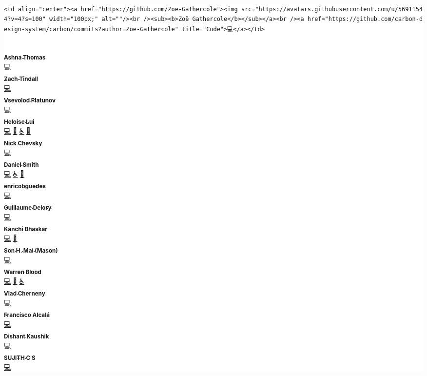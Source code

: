     <td align="center"><a href="https://github.com/Zoe-Gathercole"><img src="https://avatars.githubusercontent.com/u/56911544?v=4?s=100" width="100px;" alt=""/><br /><sub><b>Zoë Gathercole</b></sub></a><br /><a href="https://github.com/carbon-design-system/carbon/commits?author=Zoe-Gathercole" title="Code">💻</a></td>
  </tr>
  <tr>
    <td align="center"><a href="https://github.com/ashna000"><img src="https://avatars.githubusercontent.com/u/12691034?s=96&v=4?s=100" width="100px;" alt=""/><br /><sub><b>Ashna Thomas</b></sub></a><br /><a href="https://github.com/carbon-design-system/carbon/commits?author=ashna000" title="Code">💻</a></td>
    <td align="center"><a href="https://github.com/a88zach"><img src="https://avatars.githubusercontent.com/u/1724822?v=4?s=100" width="100px;" alt=""/><br /><sub><b>Zach Tindall</b></sub></a><br /><a href="https://github.com/carbon-design-system/carbon/commits?author=a88zach" title="Code">💻</a></td>
    <td align="center"><a href="https://github.com/vsvsv"><img src="https://avatars.githubusercontent.com/u/9214692?v=4?s=100" width="100px;" alt=""/><br /><sub><b>Vsevolod Platunov</b></sub></a><br /><a href="https://github.com/carbon-design-system/carbon/commits?author=vsvsv" title="Code">💻</a></td>
    <td align="center"><a href="https://github.com/heloiselui"><img src="https://avatars.githubusercontent.com/u/71858203?v=4?s=100" width="100px;" alt=""/><br /><sub><b>Heloise Lui</b></sub></a><br /><a href="https://github.com/carbon-design-system/carbon/commits?author=heloiselui" title="Code">💻</a> <a href="https://github.com/carbon-design-system/carbon/commits?author=heloiselui" title="Documentation">📖</a> <a href="#a11y-heloiselui" title="Accessibility">️️️️♿️</a> <a href="https://github.com/carbon-design-system/carbon/pulls?q=is%3Apr+reviewed-by%3Aheloiselui" title="Reviewed Pull Requests">👀</a></td>
    <td align="center"><a href="https://github.com/nchevsky"><img src="https://avatars.githubusercontent.com/u/3987849?v=4?s=100" width="100px;" alt=""/><br /><sub><b>Nick Chevsky</b></sub></a><br /><a href="https://github.com/carbon-design-system/carbon/commits?author=nchevsky" title="Code">💻</a></td>
    <td align="center"><a href="https://github.com/Tweakified"><img src="https://avatars.githubusercontent.com/u/58192912?v=4?s=100" width="100px;" alt=""/><br /><sub><b>Daniel Smith</b></sub></a><br /><a href="https://github.com/carbon-design-system/carbon/commits?author=Tweakified" title="Code">💻</a> <a href="#a11y-Tweakified" title="Accessibility">️️️️♿️</a> <a href="https://github.com/carbon-design-system/carbon/commits?author=Tweakified" title="Documentation">📖</a></td>
    <td align="center"><a href="https://github.com/enricobguedes"><img src="https://avatars.githubusercontent.com/u/45374536?v=4?s=100" width="100px;" alt=""/><br /><sub><b>enricobguedes</b></sub></a><br /><a href="https://github.com/carbon-design-system/carbon/commits?author=enricobguedes" title="Code">💻</a></td>
  </tr>
  <tr>
    <td align="center"><a href="https://github.com/gdelory"><img src="https://avatars.githubusercontent.com/u/9974707?v=4?s=100" width="100px;" alt=""/><br /><sub><b>Guillaume Delory</b></sub></a><br /><a href="https://github.com/carbon-design-system/carbon/commits?author=gdelory" title="Code">💻</a></td>
    <td align="center"><a href="https://github.com/Bhas-kar"><img src="https://avatars.githubusercontent.com/u/183294521?v=4?s=100" width="100px;" alt=""/><br /><sub><b>Kanchi Bhaskar</b></sub></a><br /><a href="https://github.com/carbon-design-system/carbon/commits?author=Bhas-kar" title="Code">💻</a> <a href="https://github.com/carbon-design-system/carbon/commits?author=Bhas-kar" title="Documentation">📖</a></td>
    <td align="center"><a href="https://github.com/maisonsmd"><img src="https://avatars.githubusercontent.com/u/16435155?v=4?s=100" width="100px;" alt=""/><br /><sub><b>Son H. Mai (Mason)</b></sub></a><br /><a href="https://github.com/carbon-design-system/carbon/commits?author=maisonsmd" title="Code">💻</a></td>
    <td align="center"><a href="https://github.com/warrenmblood"><img src="https://avatars.githubusercontent.com/u/69060697?v=4?s=100" width="100px;" alt=""/><br /><sub><b>Warren Blood</b></sub></a><br /><a href="https://github.com/carbon-design-system/carbon/commits?author=warrenmblood" title="Code">💻</a> <a href="https://github.com/carbon-design-system/carbon/commits?author=warrenmblood" title="Documentation">📖</a> <a href="#a11y-warrenmblood" title="Accessibility">️️️️♿️</a></td>
    <td align="center"><a href="https://github.com/vcherneny"><img src="https://avatars.githubusercontent.com/u/11604315?v=4?s=100" width="100px;" alt=""/><br /><sub><b>Vlad Cherneny</b></sub></a><br /><a href="https://github.com/carbon-design-system/carbon/commits?author=vcherneny" title="Code">💻</a></td>
    <td align="center"><a href="https://github.com/murito"><img src="https://avatars.githubusercontent.com/u/2628140?v=4?s=100" width="100px;" alt=""/><br /><sub><b>Francisco Alcalá</b></sub></a><br /><a href="https://github.com/carbon-design-system/carbon/commits?author=murito" title="Code">💻</a></td>
    <td align="center"><a href="https://github.com/dkaushik95"><img src="https://avatars.githubusercontent.com/u/8481567?v=4?s=100" width="100px;" alt=""/><br /><sub><b>Dishant Kaushik</b></sub></a><br /><a href="https://github.com/carbon-design-system/carbon/commits?author=dkaushik95" title="Code">💻</a></td>
  </tr>
  <tr>
    <td align="center"><a href="https://www.linkedin.com/in/sujithcs"><img src="https://avatars.githubusercontent.com/u/43125517?v=4?s=100" width="100px;" alt=""/><br /><sub><b>SUJITH C S</b></sub></a><br /><a href="https://github.com/carbon-design-system/carbon/commits?author=Code-Suji" title="Code">💻</a></td>